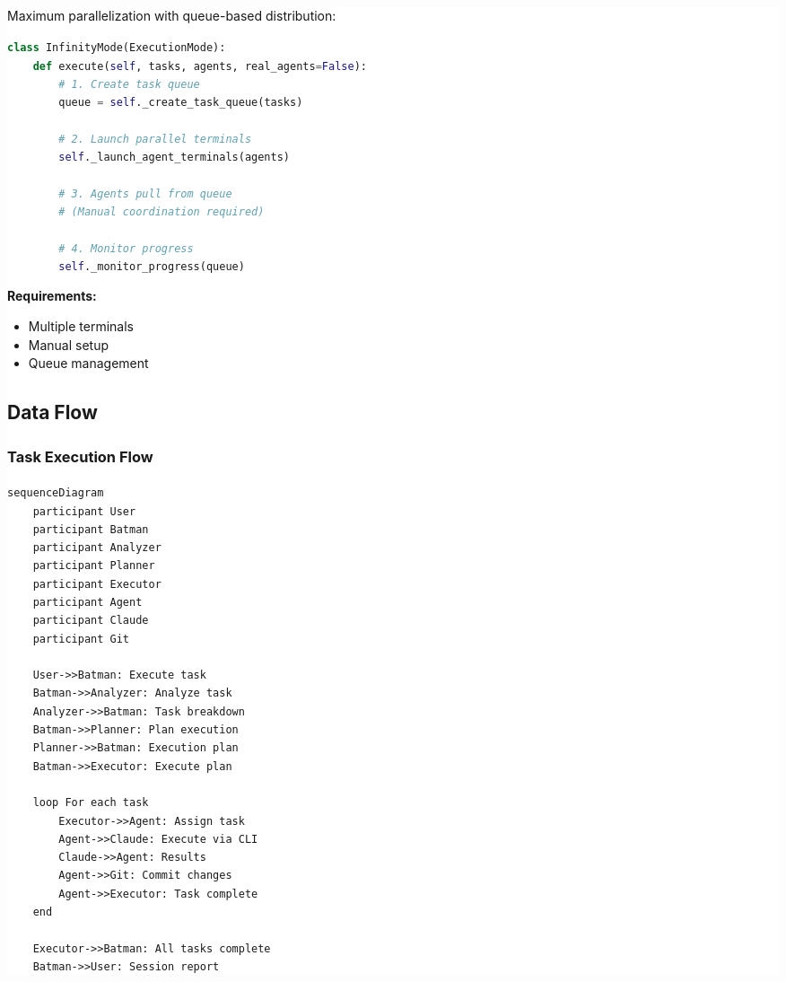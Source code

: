 Maximum parallelization with queue-based distribution:

```python
class InfinityMode(ExecutionMode):
    def execute(self, tasks, agents, real_agents=False):
        # 1. Create task queue
        queue = self._create_task_queue(tasks)
        
        # 2. Launch parallel terminals
        self._launch_agent_terminals(agents)
        
        # 3. Agents pull from queue
        # (Manual coordination required)
        
        # 4. Monitor progress
        self._monitor_progress(queue)
```

**Requirements:**
- Multiple terminals
- Manual setup
- Queue management

## Data Flow

### Task Execution Flow

```mermaid
sequenceDiagram
    participant User
    participant Batman
    participant Analyzer
    participant Planner
    participant Executor
    participant Agent
    participant Claude
    participant Git
    
    User->>Batman: Execute task
    Batman->>Analyzer: Analyze task
    Analyzer->>Batman: Task breakdown
    Batman->>Planner: Plan execution
    Planner->>Batman: Execution plan
    Batman->>Executor: Execute plan
    
    loop For each task
        Executor->>Agent: Assign task
        Agent->>Claude: Execute via CLI
        Claude->>Agent: Results
        Agent->>Git: Commit changes
        Agent->>Executor: Task complete
    end
    
    Executor->>Batman: All tasks complete
    Batman->>User: Session report
```
